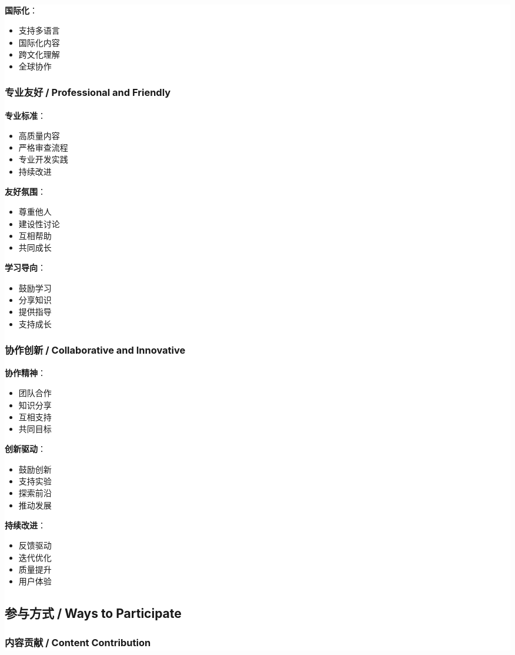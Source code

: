 **国际化**：

- 支持多语言
- 国际化内容
- 跨文化理解
- 全球协作

### 专业友好 / Professional and Friendly

**专业标准**：

- 高质量内容
- 严格审查流程
- 专业开发实践
- 持续改进

**友好氛围**：

- 尊重他人
- 建设性讨论
- 互相帮助
- 共同成长

**学习导向**：

- 鼓励学习
- 分享知识
- 提供指导
- 支持成长

### 协作创新 / Collaborative and Innovative

**协作精神**：

- 团队合作
- 知识分享
- 互相支持
- 共同目标

**创新驱动**：

- 鼓励创新
- 支持实验
- 探索前沿
- 推动发展

**持续改进**：

- 反馈驱动
- 迭代优化
- 质量提升
- 用户体验

## 参与方式 / Ways to Participate

### 内容贡献 / Content Contribution
